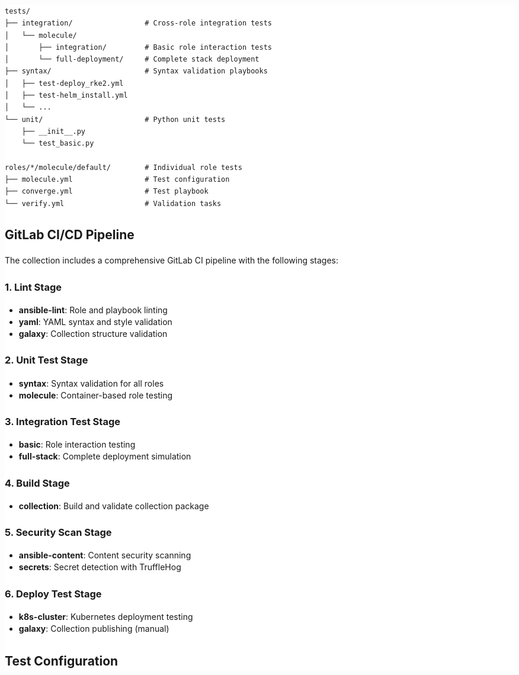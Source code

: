 ```
tests/
├── integration/                 # Cross-role integration tests
│   └── molecule/
│       ├── integration/         # Basic role interaction tests
│       └── full-deployment/     # Complete stack deployment
├── syntax/                      # Syntax validation playbooks
│   ├── test-deploy_rke2.yml
│   ├── test-helm_install.yml
│   └── ...
└── unit/                        # Python unit tests
    ├── __init__.py
    └── test_basic.py

roles/*/molecule/default/        # Individual role tests
├── molecule.yml                 # Test configuration
├── converge.yml                 # Test playbook
└── verify.yml                   # Validation tasks
```

## GitLab CI/CD Pipeline

The collection includes a comprehensive GitLab CI pipeline with the following stages:

### 1. Lint Stage
- **ansible-lint**: Role and playbook linting
- **yaml**: YAML syntax and style validation
- **galaxy**: Collection structure validation

### 2. Unit Test Stage
- **syntax**: Syntax validation for all roles
- **molecule**: Container-based role testing

### 3. Integration Test Stage
- **basic**: Role interaction testing
- **full-stack**: Complete deployment simulation

### 4. Build Stage
- **collection**: Build and validate collection package

### 5. Security Scan Stage
- **ansible-content**: Content security scanning
- **secrets**: Secret detection with TruffleHog

### 6. Deploy Test Stage
- **k8s-cluster**: Kubernetes deployment testing
- **galaxy**: Collection publishing (manual)

## Test Configuration
